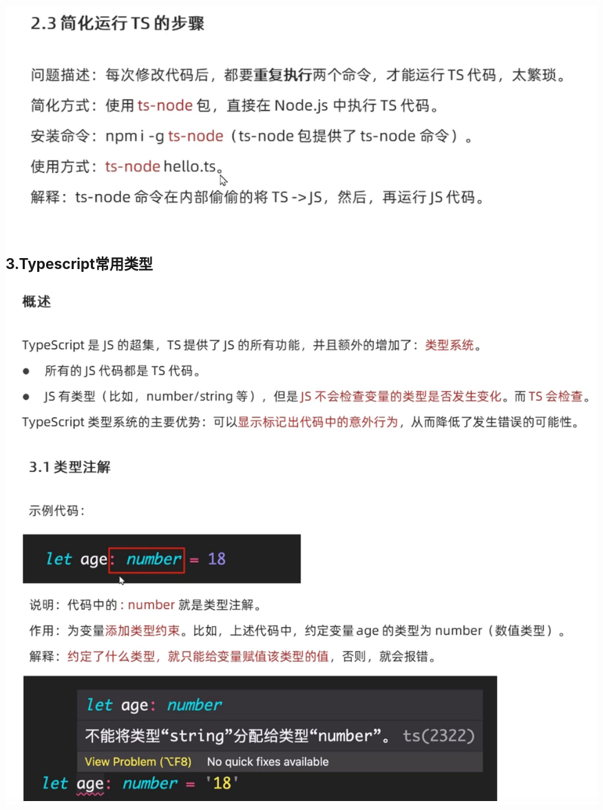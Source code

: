 ![1651978133226](Typescript.assets/1651978133226.png) 

## 3.Typescript常用类型

![1651978908630](Typescript.assets/1651978908630.png) 

![1651979981148](Typescript.assets/1651979981148.png) 
